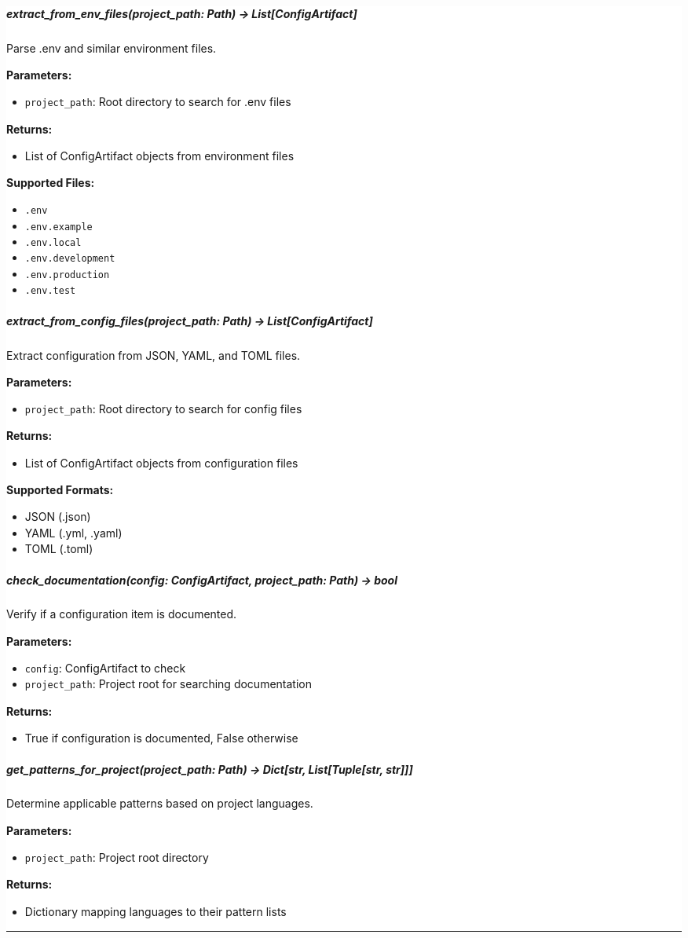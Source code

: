 ##### extract_from_env_files(project_path: Path) → List[ConfigArtifact]
Parse .env and similar environment files.

**Parameters:**
- `project_path`: Root directory to search for .env files

**Returns:**
- List of ConfigArtifact objects from environment files

**Supported Files:**
- `.env`
- `.env.example`
- `.env.local`
- `.env.development`
- `.env.production`
- `.env.test`

##### extract_from_config_files(project_path: Path) → List[ConfigArtifact]
Extract configuration from JSON, YAML, and TOML files.

**Parameters:**
- `project_path`: Root directory to search for config files

**Returns:**
- List of ConfigArtifact objects from configuration files

**Supported Formats:**
- JSON (.json)
- YAML (.yml, .yaml)
- TOML (.toml)

##### check_documentation(config: ConfigArtifact, project_path: Path) → bool
Verify if a configuration item is documented.

**Parameters:**
- `config`: ConfigArtifact to check
- `project_path`: Project root for searching documentation

**Returns:**
- True if configuration is documented, False otherwise

##### get_patterns_for_project(project_path: Path) → Dict[str, List[Tuple[str, str]]]
Determine applicable patterns based on project languages.

**Parameters:**
- `project_path`: Project root directory

**Returns:**
- Dictionary mapping languages to their pattern lists

---
